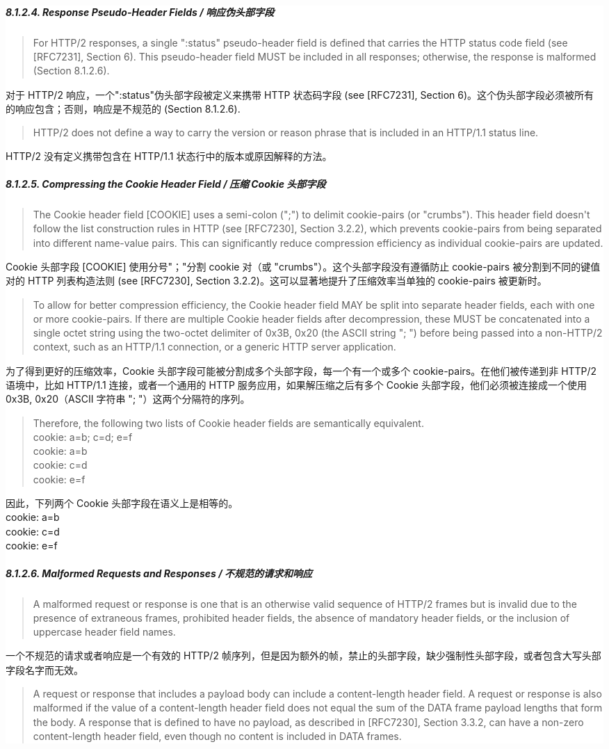 ##### 8.1.2.4. Response Pseudo-Header Fields / 响应伪头部字段
> For HTTP/2 responses, a single ":status" pseudo-header field is defined that carries the HTTP status code field (see [RFC7231], Section 6). This pseudo-header field MUST be included in all responses; otherwise, the response is malformed (Section 8.1.2.6).

对于 HTTP/2 响应，一个":status"伪头部字段被定义来携带 HTTP 状态码字段 (see [RFC7231], Section 6)。这个伪头部字段必须被所有的响应包含；否则，响应是不规范的 (Section 8.1.2.6).

> HTTP/2 does not define a way to carry the version or reason phrase that is included in an HTTP/1.1 status line.

HTTP/2 没有定义携带包含在 HTTP/1.1 状态行中的版本或原因解释的方法。

##### 8.1.2.5. Compressing the Cookie Header Field / 压缩 Cookie 头部字段
> The Cookie header field [COOKIE] uses a semi-colon (";") to delimit cookie-pairs (or "crumbs"). This header field doesn't follow the list construction rules in HTTP (see [RFC7230], Section 3.2.2), which prevents cookie-pairs from being separated into different name-value pairs. This can significantly reduce compression efficiency as individual cookie-pairs are updated.

Cookie 头部字段 [COOKIE] 使用分号"；"分割 cookie 对（或 "crumbs"）。这个头部字段没有遵循防止 cookie-pairs 被分割到不同的键值对的 HTTP 列表构造法则 (see [RFC7230], Section 3.2.2)。这可以显著地提升了压缩效率当单独的 cookie-pairs 被更新时。

> To allow for better compression efficiency, the Cookie header field MAY be split into separate header fields, each with one or more cookie-pairs. If there are multiple Cookie header fields after decompression, these MUST be concatenated into a single octet string using the two-octet delimiter of 0x3B, 0x20 (the ASCII string "; ") before being passed into a non-HTTP/2 context, such as an HTTP/1.1 connection, or a generic HTTP server application.

为了得到更好的压缩效率，Cookie 头部字段可能被分割成多个头部字段，每一个有一个或多个 cookie-pairs。在他们被传递到非 HTTP/2 语境中，比如 HTTP/1.1 连接，或者一个通用的 HTTP 服务应用，如果解压缩之后有多个 Cookie 头部字段，他们必须被连接成一个使用 0x3B, 0x20（ASCII 字符串 "; "）这两个分隔符的序列。

> Therefore, the following two lists of Cookie header fields are semantically equivalent.<br>
  cookie: a=b; c=d; e=f<br>
  cookie: a=b<br>
  cookie: c=d<br>
  cookie: e=f

因此，下列两个 Cookie 头部字段在语义上是相等的。<br>
cookie: a=b<br>
cookie: c=d<br>
cookie: e=f

##### 8.1.2.6. Malformed Requests and Responses / 不规范的请求和响应
> A malformed request or response is one that is an otherwise valid sequence of HTTP/2 frames but is invalid due to the presence of extraneous frames, prohibited header fields, the absence of mandatory header fields, or the inclusion of uppercase header field names.

一个不规范的请求或者响应是一个有效的 HTTP/2 帧序列，但是因为额外的帧，禁止的头部字段，缺少强制性头部字段，或者包含大写头部字段名字而无效。

> A request or response that includes a payload body can include a content-length header field. A request or response is also malformed if the value of a content-length header field does not equal the sum of the DATA frame payload lengths that form the body. A response that is defined to have no payload, as described in [RFC7230], Section 3.3.2, can have a non-zero content-length header field, even though no content is included in DATA frames.
